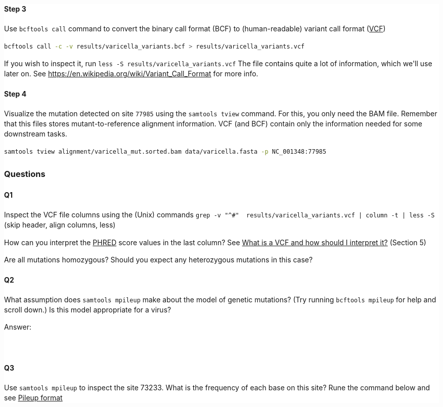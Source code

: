 #### Step 3

Use `bcftools call` command to convert the binary call format (BCF) to 
(human-readable) variant call format ([VCF](https://en.wikipedia.org/wiki/Variant_Call_Format))

```bash
bcftools call -c -v results/varicella_variants.bcf > results/varicella_variants.vcf 
```

If you wish to inspect it, run `less -S results/varicella_variants.vcf`
The file contains quite a lot of information, which we'll use later on.
See https://en.wikipedia.org/wiki/Variant_Call_Format for more info.

#### Step 4

Visualize the mutation detected on site `77985` using the `samtools tview` command.
For this, you only need the BAM file. Remember that this files stores mutant-to-reference alignment information.
VCF (and BCF) contain only the information needed for some downstream tasks.

```bash
samtools tview alignment/varicella_mut.sorted.bam data/varicella.fasta -p NC_001348:77985 
```

### Questions

#### Q1

Inspect the VCF file columns using the (Unix) commands `grep -v "^#"  results/varicella_variants.vcf | column -t | less -S` 
(skip header, align columns, less)

How can you interpret the [PHRED](https://en.wikipedia.org/wiki/Phred_quality_score) 
score values in the last column? 
See [What is a VCF and how should I interpret it?](https://gatkforums.broadinstitute.org/gatk/discussion/1268/how-should-i-interpret-vcf-files-produced-by-the-gatk) (Section 5)

Are all mutations homozygous? Should you expect any heterozygous mutations in this case?

#### Q2

What assumption does `samtools mpileup` make about the model of genetic mutations?
(Try running `bcftools mpileup` for help and scroll down.) 
Is this model appropriate for a virus?

Answer: 
<font color="white">
samtools mpileup assumes the data originates from a diploid organism
and models mutations based on the existence of two similar copies of the same sequence.
Since viruses only have one copy of the genome, this model is not correct and 
it is not possible for a single genomic position to have two different bases.
</font>

#### Q3

Use `samtools mpileup` to inspect the site 73233. What is the frequency of each base on this site?
Rune the command below and see [Pileup format](https://en.wikipedia.org/wiki/Pileup_format)
